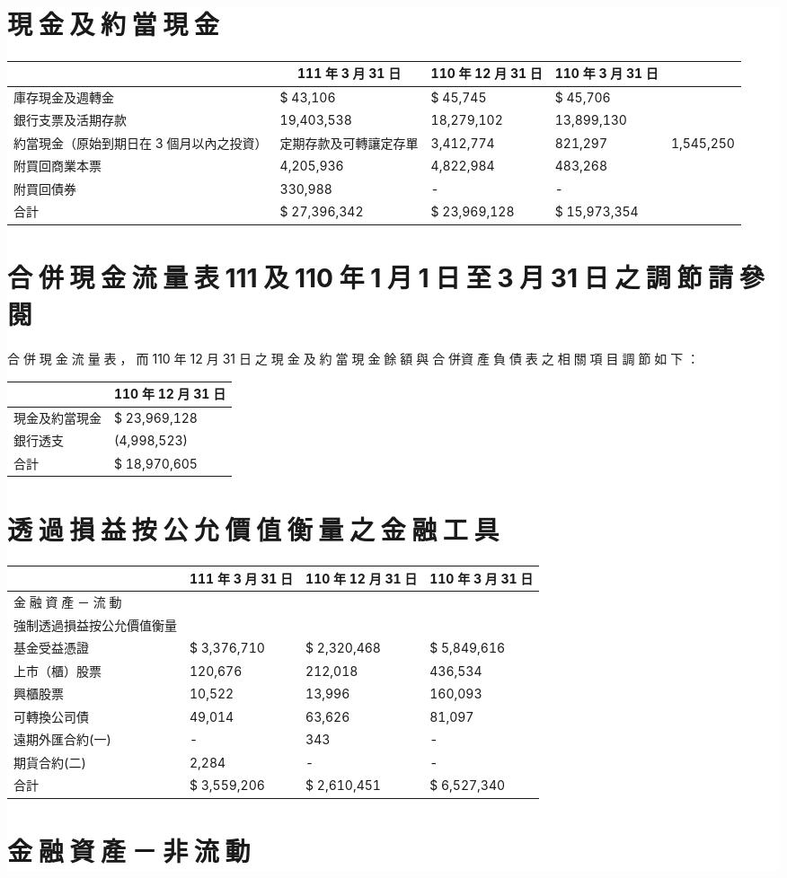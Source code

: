 # 現 金 及 約 當 現 金

| |111 年 3 月 31 日|110 年 12 月 31 日|110 年 3 月 31 日| |
|---|---|---|---|---|
|庫存現金及週轉金|$ 43,106|$ 45,745|$ 45,706| |
|銀行支票及活期存款|19,403,538|18,279,102|13,899,130| |
|約當現金（原始到期日在 3 個月以內之投資）|定期存款及可轉讓定存單|3,412,774|821,297|1,545,250|
|附買回商業本票|4,205,936|4,822,984|483,268| |
|附買回債券|330,988|-|-| |
|合計|$ 27,396,342|$ 23,969,128|$ 15,973,354| |

# 合 併 現 金 流 量 表 111 及 110 年 1 月 1 日 至 3 月 31 日 之 調 節 請 參 閱

合 併 現 金 流 量 表 ， 而 110 年 12 月 31 日 之 現 金 及 約 當 現 金 餘 額 與 合 併資 產 負 債 表 之 相 關 項 目 調 節 如 下 ：

| |110 年 12 月 31 日|
|---|---|
|現金及約當現金|$ 23,969,128|
|銀行透支|(4,998,523)|
|合計|$ 18,970,605|

# 透 過 損 益 按 公 允 價 值 衡 量 之 金 融 工 具

| |111 年 3 月 31 日|110 年 12 月 31 日|110 年 3 月 31 日|
|---|---|---|---|
|金 融 資 產 － 流 動| | | |
|強制透過損益按公允價值衡量| | | |
|基金受益憑證|$ 3,376,710|$ 2,320,468|$ 5,849,616|
|上市（櫃）股票|120,676|212,018|436,534|
|興櫃股票|10,522|13,996|160,093|
|可轉換公司債|49,014|63,626|81,097|
|遠期外匯合約(一)|-|343|-|
|期貨合約(二)|2,284|-|-|
|合計|$ 3,559,206|$ 2,610,451|$ 6,527,340|

# 金   融   資   產   －   非   流   動
